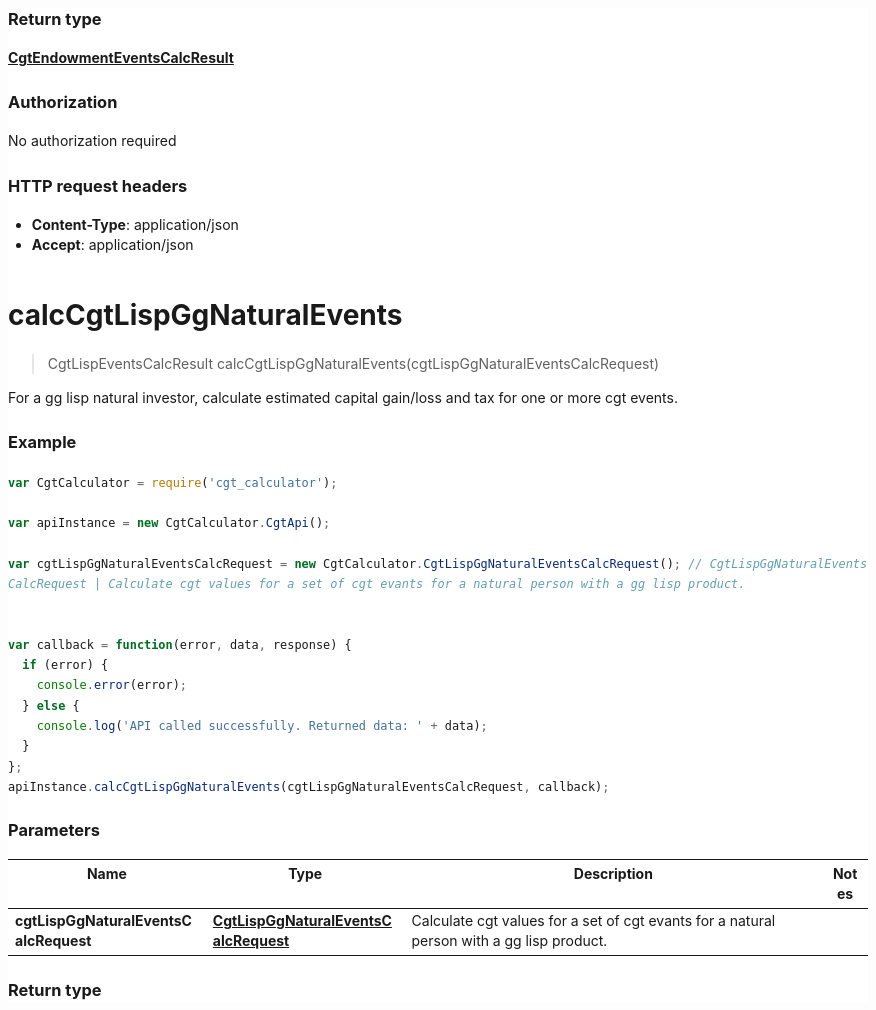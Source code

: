 ### Return type

[**CgtEndowmentEventsCalcResult**](CgtEndowmentEventsCalcResult.md)

### Authorization

No authorization required

### HTTP request headers

 - **Content-Type**: application/json
 - **Accept**: application/json

<a name="calcCgtLispGgNaturalEvents"></a>
# **calcCgtLispGgNaturalEvents**
> CgtLispEventsCalcResult calcCgtLispGgNaturalEvents(cgtLispGgNaturalEventsCalcRequest)



For a gg lisp natural investor, calculate estimated capital gain/loss and tax for one or more cgt events.

### Example
```javascript
var CgtCalculator = require('cgt_calculator');

var apiInstance = new CgtCalculator.CgtApi();

var cgtLispGgNaturalEventsCalcRequest = new CgtCalculator.CgtLispGgNaturalEventsCalcRequest(); // CgtLispGgNaturalEventsCalcRequest | Calculate cgt values for a set of cgt evants for a natural person with a gg lisp product.


var callback = function(error, data, response) {
  if (error) {
    console.error(error);
  } else {
    console.log('API called successfully. Returned data: ' + data);
  }
};
apiInstance.calcCgtLispGgNaturalEvents(cgtLispGgNaturalEventsCalcRequest, callback);
```

### Parameters

Name | Type | Description  | Notes
------------- | ------------- | ------------- | -------------
 **cgtLispGgNaturalEventsCalcRequest** | [**CgtLispGgNaturalEventsCalcRequest**](CgtLispGgNaturalEventsCalcRequest.md)| Calculate cgt values for a set of cgt evants for a natural person with a gg lisp product. | 

### Return type
